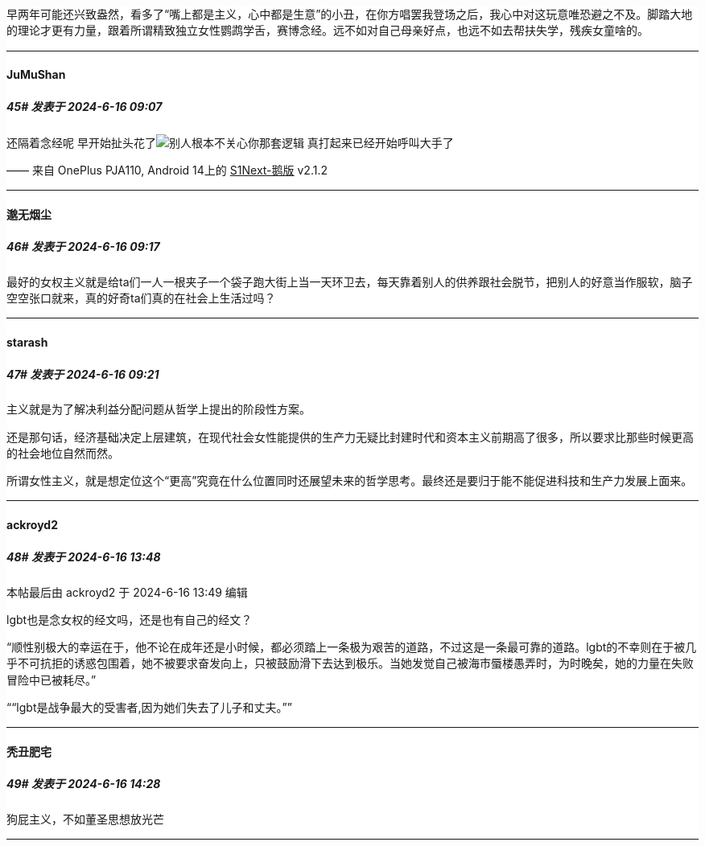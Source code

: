 早两年可能还兴致盎然，看多了“嘴上都是主义，心中都是生意”的小丑，在你方唱罢我登场之后，我心中对这玩意唯恐避之不及。脚踏大地的理论才更有力量，跟着所谓精致独立女性鹦鹉学舌，赛博念经。远不如对自己母亲好点，也远不如去帮扶失学，残疾女童啥的。


*****

####  JuMuShan  
##### 45#       发表于 2024-6-16 09:07

还隔着念经呢 早开始扯头花了<img src="https://static.saraba1st.com/image/smiley/face2017/031.png" referrerpolicy="no-referrer">别人根本不关心你那套逻辑 真打起来已经开始呼叫大手了

—— 来自 OnePlus PJA110, Android 14上的 [S1Next-鹅版](https://github.com/ykrank/S1-Next/releases) v2.1.2


*****

####  邈无烟尘  
##### 46#       发表于 2024-6-16 09:17

最好的女权主义就是给ta们一人一根夹子一个袋子跑大街上当一天环卫去，每天靠着别人的供养跟社会脱节，把别人的好意当作服软，脑子空空张口就来，真的好奇ta们真的在社会上生活过吗？

*****

####  starash  
##### 47#       发表于 2024-6-16 09:21

主义就是为了解决利益分配问题从哲学上提出的阶段性方案。

还是那句话，经济基础决定上层建筑，在现代社会女性能提供的生产力无疑比封建时代和资本主义前期高了很多，所以要求比那些时候更高的社会地位自然而然。

所谓女性主义，就是想定位这个“更高”究竟在什么位置同时还展望未来的哲学思考。最终还是要归于能不能促进科技和生产力发展上面来。


*****

####  ackroyd2  
##### 48#       发表于 2024-6-16 13:48

 本帖最后由 ackroyd2 于 2024-6-16 13:49 编辑 

lgbt也是念女权的经文吗，还是也有自己的经文？

“顺性别极大的幸运在于，他不论在成年还是小时候，都必须踏上一条极为艰苦的道路，不过这是一条最可靠的道路。lgbt的不幸则在于被几乎不可抗拒的诱惑包围着，她不被要求奋发向上，只被鼓励滑下去达到极乐。当她发觉自己被海市蜃楼愚弄时，为时晚矣，她的力量在失败冒险中已被耗尽。”

““lgbt是战争最大的受害者,因为她们失去了儿子和丈夫。””


*****

####  秃丑肥宅  
##### 49#       发表于 2024-6-16 14:28

狗屁主义，不如董圣思想放光芒


*****
